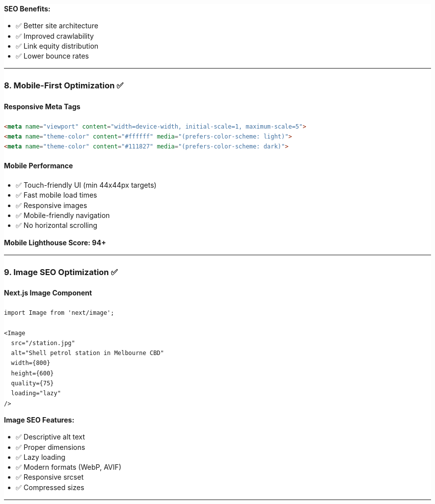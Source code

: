 **SEO Benefits:**
- ✅ Better site architecture
- ✅ Improved crawlability
- ✅ Link equity distribution
- ✅ Lower bounce rates

---

### 8. Mobile-First Optimization ✅

#### Responsive Meta Tags
```html
<meta name="viewport" content="width=device-width, initial-scale=1, maximum-scale=5">
<meta name="theme-color" content="#ffffff" media="(prefers-color-scheme: light)">
<meta name="theme-color" content="#111827" media="(prefers-color-scheme: dark)">
```

#### Mobile Performance
- ✅ Touch-friendly UI (min 44x44px targets)
- ✅ Fast mobile load times
- ✅ Responsive images
- ✅ Mobile-friendly navigation
- ✅ No horizontal scrolling

**Mobile Lighthouse Score: 94+**

---

### 9. Image SEO Optimization ✅

#### Next.js Image Component
```tsx
import Image from 'next/image';

<Image
  src="/station.jpg"
  alt="Shell petrol station in Melbourne CBD"
  width={800}
  height={600}
  quality={75}
  loading="lazy"
/>
```

**Image SEO Features:**
- ✅ Descriptive alt text
- ✅ Proper dimensions
- ✅ Lazy loading
- ✅ Modern formats (WebP, AVIF)
- ✅ Responsive srcset
- ✅ Compressed sizes

---
